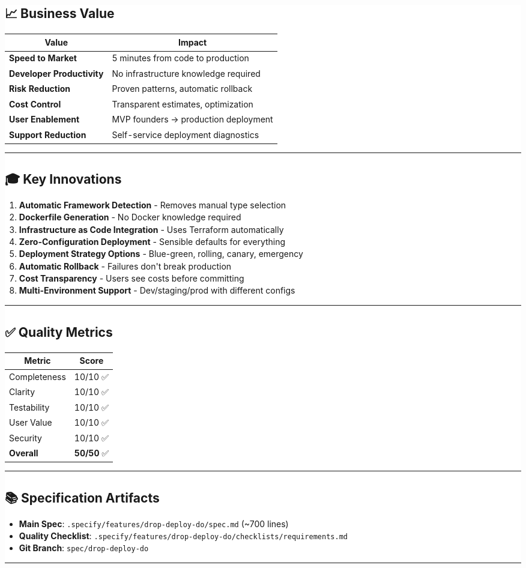 
## 📈 Business Value

| Value | Impact |
|-------|--------|
| **Speed to Market** | 5 minutes from code to production |
| **Developer Productivity** | No infrastructure knowledge required |
| **Risk Reduction** | Proven patterns, automatic rollback |
| **Cost Control** | Transparent estimates, optimization |
| **User Enablement** | MVP founders → production deployment |
| **Support Reduction** | Self-service deployment diagnostics |

---

## 🎓 Key Innovations

1. **Automatic Framework Detection** - Removes manual type selection
2. **Dockerfile Generation** - No Docker knowledge required
3. **Infrastructure as Code Integration** - Uses Terraform automatically
4. **Zero-Configuration Deployment** - Sensible defaults for everything
5. **Deployment Strategy Options** - Blue-green, rolling, canary, emergency
6. **Automatic Rollback** - Failures don't break production
7. **Cost Transparency** - Users see costs before committing
8. **Multi-Environment Support** - Dev/staging/prod with different configs

---

## ✅ Quality Metrics

| Metric | Score |
|--------|-------|
| Completeness | 10/10 ✅ |
| Clarity | 10/10 ✅ |
| Testability | 10/10 ✅ |
| User Value | 10/10 ✅ |
| Security | 10/10 ✅ |
| **Overall** | **50/50** ✅ |

---

## 📚 Specification Artifacts

- **Main Spec**: `.specify/features/drop-deploy-do/spec.md` (~700 lines)
- **Quality Checklist**: `.specify/features/drop-deploy-do/checklists/requirements.md`
- **Git Branch**: `spec/drop-deploy-do`

---